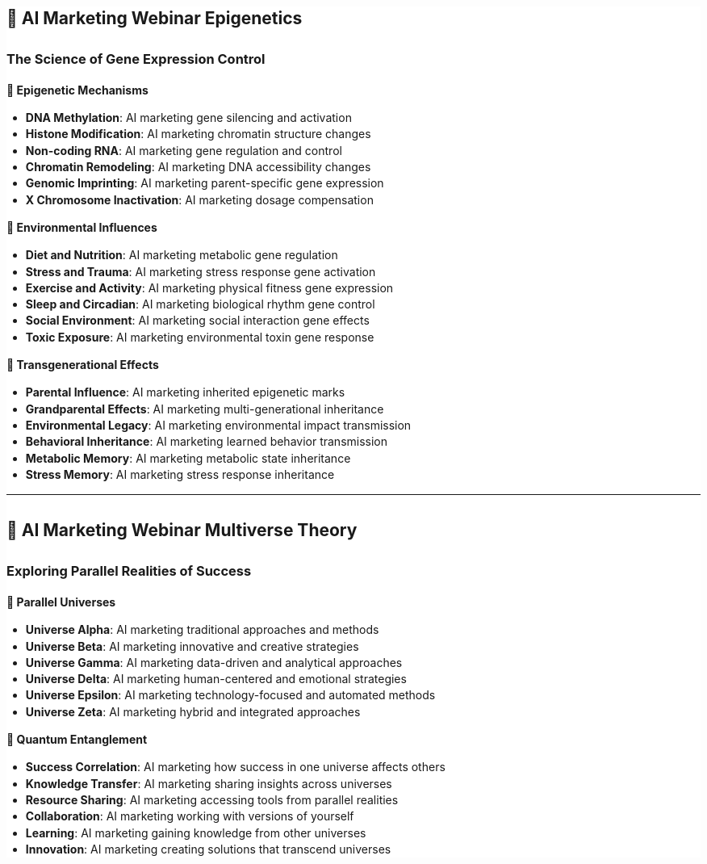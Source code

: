 
## 🧬 AI Marketing Webinar Epigenetics


### **The Science of Gene Expression Control**

**🧬 Epigenetic Mechanisms**
- **DNA Methylation**: AI marketing gene silencing and activation
- **Histone Modification**: AI marketing chromatin structure changes
- **Non-coding RNA**: AI marketing gene regulation and control
- **Chromatin Remodeling**: AI marketing DNA accessibility changes
- **Genomic Imprinting**: AI marketing parent-specific gene expression
- **X Chromosome Inactivation**: AI marketing dosage compensation

**🧬 Environmental Influences**
- **Diet and Nutrition**: AI marketing metabolic gene regulation
- **Stress and Trauma**: AI marketing stress response gene activation
- **Exercise and Activity**: AI marketing physical fitness gene expression
- **Sleep and Circadian**: AI marketing biological rhythm gene control
- **Social Environment**: AI marketing social interaction gene effects
- **Toxic Exposure**: AI marketing environmental toxin gene response

**🧬 Transgenerational Effects**
- **Parental Influence**: AI marketing inherited epigenetic marks
- **Grandparental Effects**: AI marketing multi-generational inheritance
- **Environmental Legacy**: AI marketing environmental impact transmission
- **Behavioral Inheritance**: AI marketing learned behavior transmission
- **Metabolic Memory**: AI marketing metabolic state inheritance
- **Stress Memory**: AI marketing stress response inheritance

---


## 🌌 AI Marketing Webinar Multiverse Theory


### **Exploring Parallel Realities of Success**

**🌌 Parallel Universes**
- **Universe Alpha**: AI marketing traditional approaches and methods
- **Universe Beta**: AI marketing innovative and creative strategies
- **Universe Gamma**: AI marketing data-driven and analytical approaches
- **Universe Delta**: AI marketing human-centered and emotional strategies
- **Universe Epsilon**: AI marketing technology-focused and automated methods
- **Universe Zeta**: AI marketing hybrid and integrated approaches

**🌌 Quantum Entanglement**
- **Success Correlation**: AI marketing how success in one universe affects others
- **Knowledge Transfer**: AI marketing sharing insights across universes
- **Resource Sharing**: AI marketing accessing tools from parallel realities
- **Collaboration**: AI marketing working with versions of yourself
- **Learning**: AI marketing gaining knowledge from other universes
- **Innovation**: AI marketing creating solutions that transcend universes
